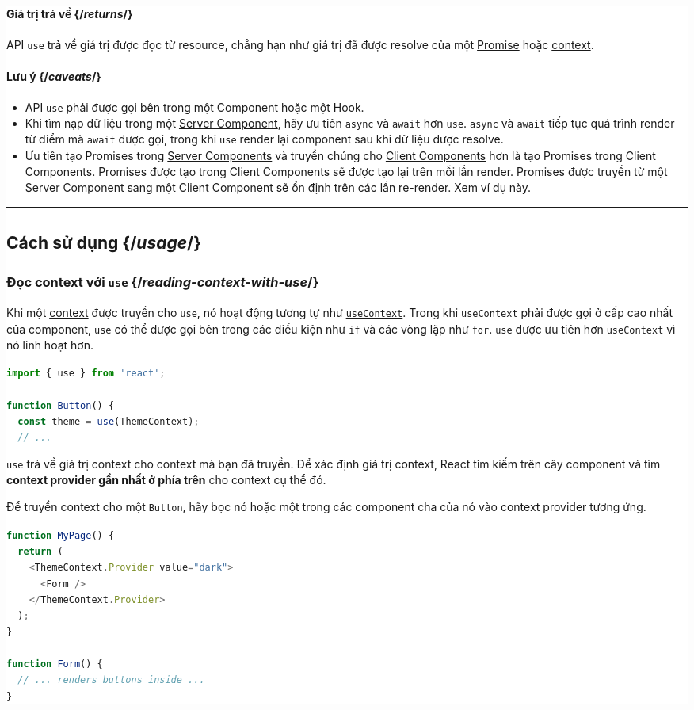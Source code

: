 #### Giá trị trả về {/*returns*/}

API `use` trả về giá trị được đọc từ resource, chẳng hạn như giá trị đã được resolve của một [Promise](https://developer.mozilla.org/en-US/docs/Web/JavaScript/Reference/Global_Objects/Promise) hoặc [context](/learn/passing-data-deeply-with-context).

#### Lưu ý {/*caveats*/}

* API `use` phải được gọi bên trong một Component hoặc một Hook.
* Khi tìm nạp dữ liệu trong một [Server Component](/reference/rsc/server-components), hãy ưu tiên `async` và `await` hơn `use`. `async` và `await` tiếp tục quá trình render từ điểm mà `await` được gọi, trong khi `use` render lại component sau khi dữ liệu được resolve.
* Ưu tiên tạo Promises trong [Server Components](/reference/rsc/server-components) và truyền chúng cho [Client Components](/reference/rsc/use-client) hơn là tạo Promises trong Client Components. Promises được tạo trong Client Components sẽ được tạo lại trên mỗi lần render. Promises được truyền từ một Server Component sang một Client Component sẽ ổn định trên các lần re-render. [Xem ví dụ này](#streaming-data-from-server-to-client).

---

## Cách sử dụng {/*usage*/}

### Đọc context với `use` {/*reading-context-with-use*/}

Khi một [context](/learn/passing-data-deeply-with-context) được truyền cho `use`, nó hoạt động tương tự như [`useContext`](/reference/react/useContext). Trong khi `useContext` phải được gọi ở cấp cao nhất của component, `use` có thể được gọi bên trong các điều kiện như `if` và các vòng lặp như `for`. `use` được ưu tiên hơn `useContext` vì nó linh hoạt hơn.

```js [[2, 4, "theme"], [1, 4, "ThemeContext"]]
import { use } from 'react';

function Button() {
  const theme = use(ThemeContext);
  // ... 
```

`use` trả về <CodeStep step={2}>giá trị context</CodeStep> cho <CodeStep step={1}>context</CodeStep> mà bạn đã truyền. Để xác định giá trị context, React tìm kiếm trên cây component và tìm **context provider gần nhất ở phía trên** cho context cụ thể đó.

Để truyền context cho một `Button`, hãy bọc nó hoặc một trong các component cha của nó vào context provider tương ứng.

```js [[1, 3, "ThemeContext"], [2, 3, "\\"dark\\""], [1, 5, "ThemeContext"]]
function MyPage() {
  return (
    <ThemeContext.Provider value="dark">
      <Form />
    </ThemeContext.Provider>
  );
}

function Form() {
  // ... renders buttons inside ...
}
```
